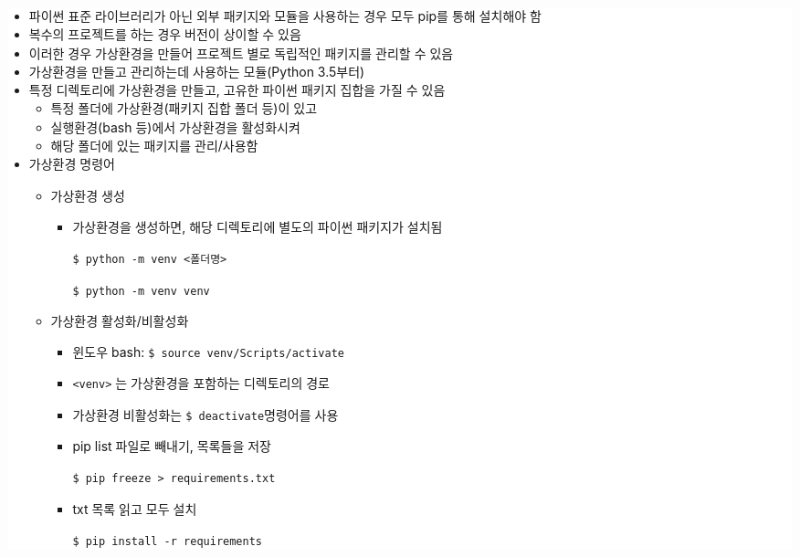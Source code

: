 - 파이썬 표준 라이브러리가 아닌 외부 패키지와 모듈을 사용하는 경우 모두 pip를 통해 설치해야 함
- 복수의 프로젝트를 하는 경우 버전이 상이할 수 있음
- 이러한 경우 가상환경을 만들어 프로젝트 별로 독립적인 패키지를 관리할 수 있음
- 가상환경을 만들고 관리하는데 사용하는 모듈(Python 3.5부터)
- 특정 디렉토리에 가상환경을 만들고, 고유한 파이썬 패키지 집합을 가질 수 있음
    - 특정 폴더에 가상환경(패키지 집합 폴더 등)이 있고
    - 실행환경(bash 등)에서 가상환경을 활성화시켜
    - 해당 폴더에 있는 패키지를 관리/사용함
- 가상환경 명령어
    - 가상환경 생성
        - 가상환경을 생성하면, 해당 디렉토리에 별도의 파이썬 패키지가 설치됨
            
            `$ python -m venv <폴더명>`
            
            `$ python -m venv venv`
            
    - 가상환경 활성화/비활성화
        - 윈도우 bash: `$ source venv/Scripts/activate`
        - `<venv>` 는 가상환경을 포함하는 디렉토리의 경로
        - 가상환경 비활성화는 `$ deactivate`명령어를 사용
        - pip list 파일로 빼내기, 목록들을 저장
            
            `$ pip freeze > requirements.txt`
            
        - txt 목록 읽고 모두 설치
            
            `$ pip install -r requirements`
